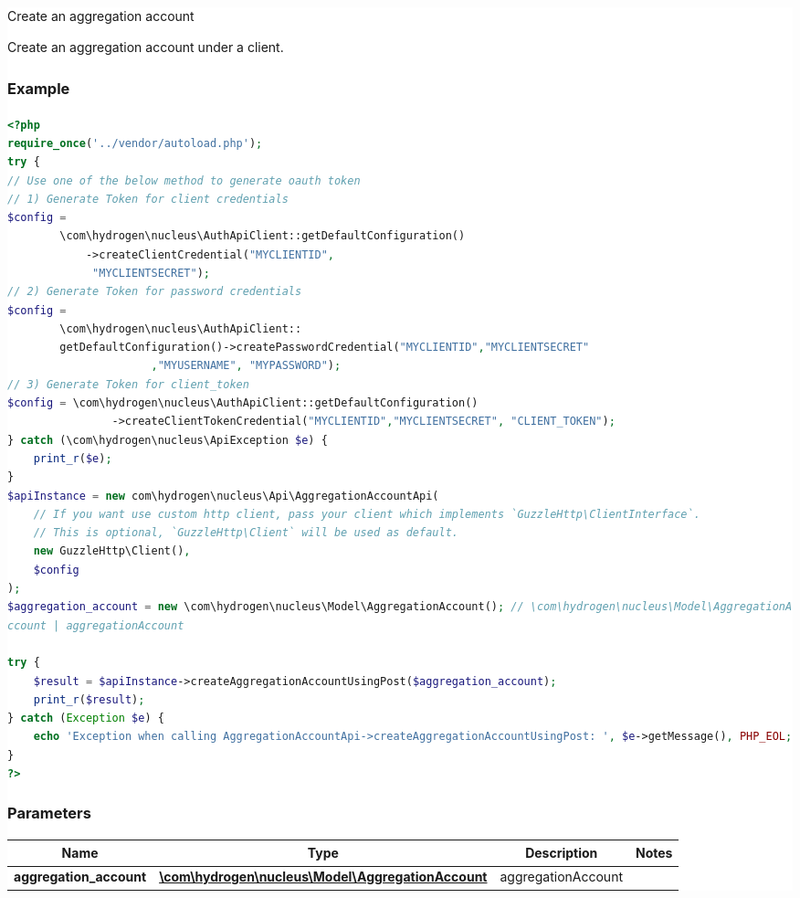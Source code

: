 Create an aggregation account

Create an aggregation account under a client.

### Example
```php
<?php
require_once('../vendor/autoload.php');
try {
// Use one of the below method to generate oauth token
// 1) Generate Token for client credentials
$config =
        \com\hydrogen\nucleus\AuthApiClient::getDefaultConfiguration()
            ->createClientCredential("MYCLIENTID",
             "MYCLIENTSECRET");
// 2) Generate Token for password credentials
$config =
        \com\hydrogen\nucleus\AuthApiClient::
        getDefaultConfiguration()->createPasswordCredential("MYCLIENTID","MYCLIENTSECRET"
                      ,"MYUSERNAME", "MYPASSWORD");
// 3) Generate Token for client_token
$config = \com\hydrogen\nucleus\AuthApiClient::getDefaultConfiguration()
                ->createClientTokenCredential("MYCLIENTID","MYCLIENTSECRET", "CLIENT_TOKEN");
} catch (\com\hydrogen\nucleus\ApiException $e) {
    print_r($e);
}
$apiInstance = new com\hydrogen\nucleus\Api\AggregationAccountApi(
    // If you want use custom http client, pass your client which implements `GuzzleHttp\ClientInterface`.
    // This is optional, `GuzzleHttp\Client` will be used as default.
    new GuzzleHttp\Client(),
    $config
);
$aggregation_account = new \com\hydrogen\nucleus\Model\AggregationAccount(); // \com\hydrogen\nucleus\Model\AggregationAccount | aggregationAccount

try {
    $result = $apiInstance->createAggregationAccountUsingPost($aggregation_account);
    print_r($result);
} catch (Exception $e) {
    echo 'Exception when calling AggregationAccountApi->createAggregationAccountUsingPost: ', $e->getMessage(), PHP_EOL;
}
?>
```

### Parameters

Name | Type | Description  | Notes
------------- | ------------- | ------------- | -------------
 **aggregation_account** | [**\com\hydrogen\nucleus\Model\AggregationAccount**](../Model/AggregationAccount.md)| aggregationAccount |
